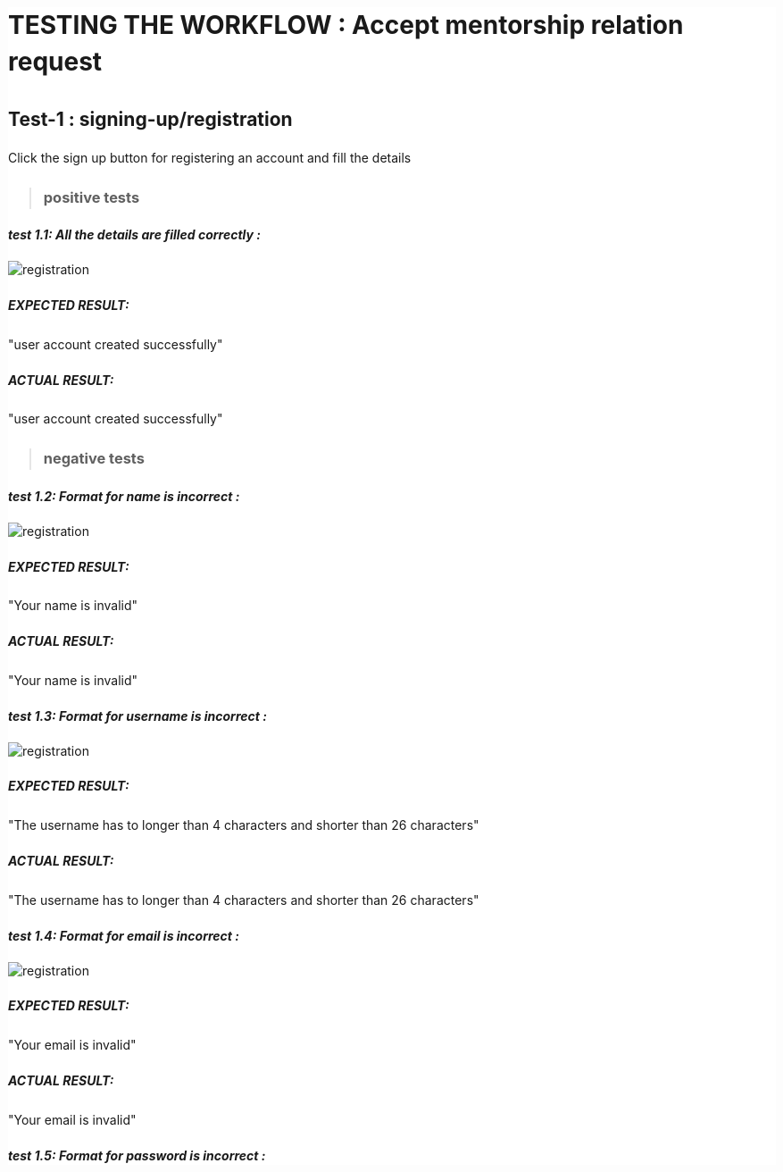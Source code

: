 # TESTING THE WORKFLOW : Accept mentorship relation request

## **Test-1 : signing-up/registration**
Click the sign up button for registering an account and fill the details


> ### **positive tests**

#### *test 1.1: All the details are filled correctly :*


<img src="https://user-images.githubusercontent.com/53532851/93902073-cbe24b80-fd14-11ea-8c15-f769be7c950c.gif" alt ="registration" width="200"/>

##### EXPECTED RESULT: 
"user account created successfully"
##### ACTUAL RESULT: 
"user account created successfully"

> ### **negative tests**



#### *test 1.2: Format for name is incorrect :*

<img src="https://user-images.githubusercontent.com/53532851/93903313-20d29180-fd16-11ea-84c7-f732f8a145d8.jpeg" alt ="registration" width="200"/>

##### EXPECTED RESULT: 
"Your name is invalid"
##### ACTUAL RESULT: 
"Your name is invalid"

#### *test 1.3: Format for username is incorrect :*

<img src="https://user-images.githubusercontent.com/53532851/93903317-229c5500-fd16-11ea-8dc9-834b3b8a6b8e.jpeg" alt ="registration" width="200"/>

##### EXPECTED RESULT: 
"The username has to longer than 4 characters and shorter than 26 characters"
##### ACTUAL RESULT: 
"The username has to longer than 4 characters and shorter than 26 characters"

#### *test 1.4: Format for email is incorrect :*

<img src="https://user-images.githubusercontent.com/53532851/93903321-24661880-fd16-11ea-9df0-d5b0360d81fe.jpeg" alt ="registration" width="200"/>

##### EXPECTED RESULT: 
"Your email is invalid"
##### ACTUAL RESULT: 
"Your email is invalid"

#### *test 1.5: Format for password is incorrect :*
